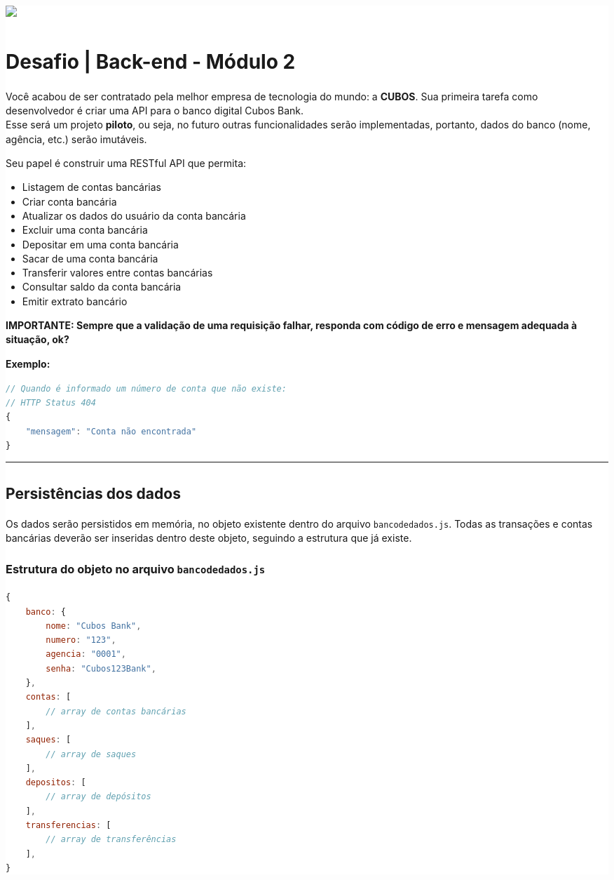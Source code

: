 ![](https://i.imgur.com/xG74tOh.png)

# Desafio | Back-end - Módulo 2

Você acabou de ser contratado pela melhor empresa de tecnologia do mundo: a **CUBOS**.
Sua primeira tarefa como desenvolvedor é criar uma API para o banco digital Cubos Bank.  
Esse será um projeto **piloto**, ou seja, no futuro outras funcionalidades serão implementadas, portanto, dados do banco (nome, agência, etc.) serão imutáveis.

Seu papel é construir uma RESTful API que permita:
-   Listagem de contas bancárias
-   Criar conta bancária
-   Atualizar os dados do usuário da conta bancária
-   Excluir uma conta bancária
-   Depositar em uma conta bancária
-   Sacar de uma conta bancária
-   Transferir valores entre contas bancárias
-   Consultar saldo da conta bancária
-   Emitir extrato bancário

**IMPORTANTE: Sempre que a validação de uma requisição falhar, responda com código de erro e mensagem adequada à situação, ok?**

**Exemplo:**

```javascript
// Quando é informado um número de conta que não existe:
// HTTP Status 404
{
    "mensagem": "Conta não encontrada"
}
```

---

## **Persistências dos dados**

Os dados serão persistidos em memória, no objeto existente dentro do arquivo `bancodedados.js`. Todas as transações e contas bancárias deverão ser inseridas dentro deste objeto, seguindo a estrutura que já existe.

### **Estrutura do objeto no arquivo `bancodedados.js`**

```javascript
{
    banco: {
        nome: "Cubos Bank",
        numero: "123",
        agencia: "0001",
        senha: "Cubos123Bank",
    },
    contas: [
        // array de contas bancárias
    ],
    saques: [
        // array de saques
    ],
    depositos: [
        // array de depósitos
    ],
    transferencias: [
        // array de transferências
    ],
}
```
